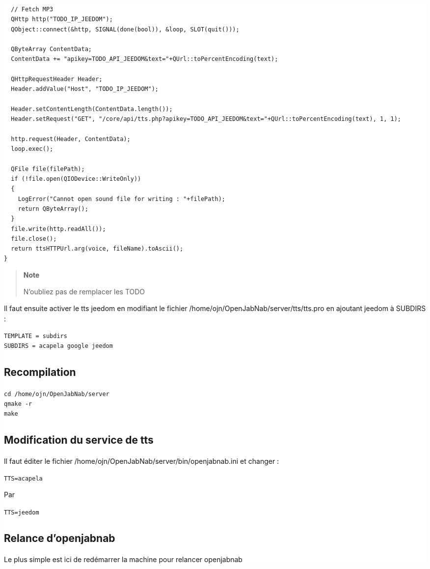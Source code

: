       // Fetch MP3
      QHttp http("TODO_IP_JEEDOM");
      QObject::connect(&http, SIGNAL(done(bool)), &loop, SLOT(quit()));

      QByteArray ContentData;
      ContentData += "apikey=TODO_API_JEEDOM&text="+QUrl::toPercentEncoding(text);

      QHttpRequestHeader Header;
      Header.addValue("Host", "TODO_IP_JEEDOM");

      Header.setContentLength(ContentData.length());
      Header.setRequest("GET", "/core/api/tts.php?apikey=TODO_API_JEEDOM&text="+QUrl::toPercentEncoding(text), 1, 1);

      http.request(Header, ContentData);
      loop.exec();

      QFile file(filePath);
      if (!file.open(QIODevice::WriteOnly))
      {
        LogError("Cannot open sound file for writing : "+filePath);
        return QByteArray();
      }
      file.write(http.readAll());
      file.close();
      return ttsHTTPUrl.arg(voice, fileName).toAscii();
    }

> **Note**
>
> N’oubliez pas de remplacer les TODO

Il faut ensuite activer le tts jeedom en modifiant le fichier
/home/ojn/OpenJabNab/server/tts/tts.pro en ajoutant jeedom à SUBDIRS :

    TEMPLATE = subdirs
    SUBDIRS = acapela google jeedom

Recompilation 
-------------

    cd /home/ojn/OpenJabNab/server
    qmake -r
    make

Modification du service de tts 
------------------------------

Il faut éditer le fichier /home/ojn/OpenJabNab/server/bin/openjabnab.ini
et changer :

    TTS=acapela

Par

    TTS=jeedom

Relance d’openjabnab 
--------------------

Le plus simple est ici de redémarrer la machine pour relancer openjabnab
